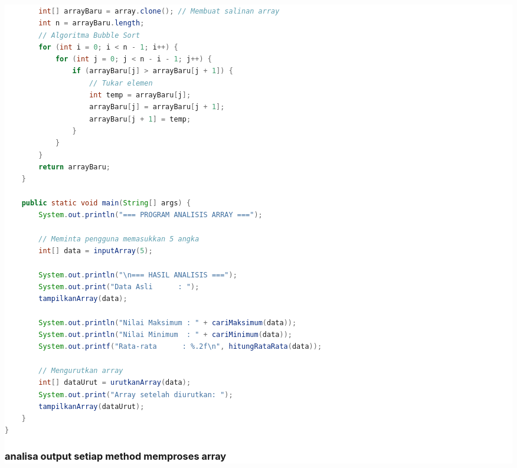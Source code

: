 ``` java
        int[] arrayBaru = array.clone(); // Membuat salinan array
        int n = arrayBaru.length;
        // Algoritma Bubble Sort
        for (int i = 0; i < n - 1; i++) {
            for (int j = 0; j < n - i - 1; j++) {
                if (arrayBaru[j] > arrayBaru[j + 1]) {
                    // Tukar elemen
                    int temp = arrayBaru[j];
                    arrayBaru[j] = arrayBaru[j + 1];
                    arrayBaru[j + 1] = temp;
                }
            }
        }
        return arrayBaru;
    }

    public static void main(String[] args) {
        System.out.println("=== PROGRAM ANALISIS ARRAY ===");
        
        // Meminta pengguna memasukkan 5 angka
        int[] data = inputArray(5);

        System.out.println("\n=== HASIL ANALISIS ===");
        System.out.print("Data Asli      : ");
        tampilkanArray(data);
        
        System.out.println("Nilai Maksimum : " + cariMaksimum(data));
        System.out.println("Nilai Minimum  : " + cariMinimum(data));
        System.out.printf("Rata-rata      : %.2f\n", hitungRataRata(data));

        // Mengurutkan array
        int[] dataUrut = urutkanArray(data);
        System.out.print("Array setelah diurutkan: ");
        tampilkanArray(dataUrut);
    }
}
```
### analisa output setiap method memproses array